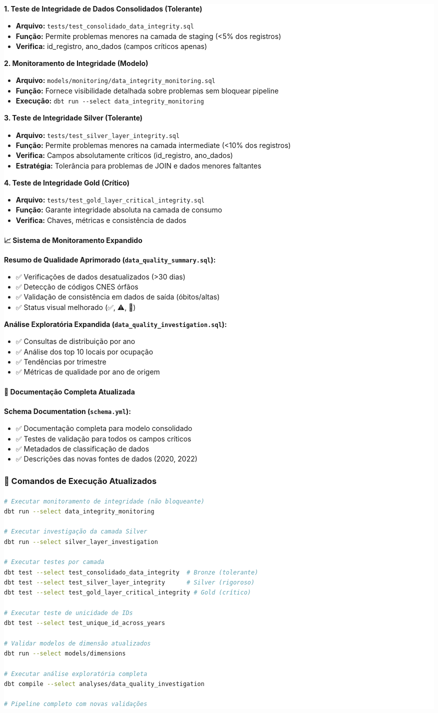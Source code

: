 **1. Teste de Integridade de Dados Consolidados (Tolerante)**
- **Arquivo:** `tests/test_consolidado_data_integrity.sql`
- **Função:** Permite problemas menores na camada de staging (<5% dos registros)
- **Verifica:** id_registro, ano_dados (campos críticos apenas)

**2. Monitoramento de Integridade (Modelo)**
- **Arquivo:** `models/monitoring/data_integrity_monitoring.sql`
- **Função:** Fornece visibilidade detalhada sobre problemas sem bloquear pipeline
- **Execução:** `dbt run --select data_integrity_monitoring`

**3. Teste de Integridade Silver (Tolerante)**
- **Arquivo:** `tests/test_silver_layer_integrity.sql`
- **Função:** Permite problemas menores na camada intermediate (<10% dos registros)
- **Verifica:** Campos absolutamente críticos (id_registro, ano_dados)
- **Estratégia:** Tolerância para problemas de JOIN e dados menores faltantes

**4. Teste de Integridade Gold (Crítico)**
- **Arquivo:** `tests/test_gold_layer_critical_integrity.sql`
- **Função:** Garante integridade absoluta na camada de consumo
- **Verifica:** Chaves, métricas e consistência de dados

#### 📈 Sistema de Monitoramento Expandido

**Resumo de Qualidade Aprimorado (`data_quality_summary.sql`):**
- ✅ Verificações de dados desatualizados (>30 dias)
- ✅ Detecção de códigos CNES órfãos
- ✅ Validação de consistência em dados de saída (óbitos/altas)
- ✅ Status visual melhorado (✅, ⚠️, 🚨)

**Análise Exploratória Expandida (`data_quality_investigation.sql`):**
- ✅ Consultas de distribuição por ano
- ✅ Análise dos top 10 locais por ocupação
- ✅ Tendências por trimestre
- ✅ Métricas de qualidade por ano de origem

#### 📝 Documentação Completa Atualizada

**Schema Documentation (`schema.yml`):**
- ✅ Documentação completa para modelo consolidado
- ✅ Testes de validação para todos os campos críticos
- ✅ Metadados de classificação de dados
- ✅ Descrições das novas fontes de dados (2020, 2022)

### 🎯 Comandos de Execução Atualizados

```bash
# Executar monitoramento de integridade (não bloqueante)
dbt run --select data_integrity_monitoring

# Executar investigação da camada Silver
dbt run --select silver_layer_investigation

# Executar testes por camada
dbt test --select test_consolidado_data_integrity  # Bronze (tolerante)
dbt test --select test_silver_layer_integrity      # Silver (rigoroso) 
dbt test --select test_gold_layer_critical_integrity # Gold (crítico)

# Executar teste de unicidade de IDs
dbt test --select test_unique_id_across_years

# Validar modelos de dimensão atualizados
dbt run --select models/dimensions

# Executar análise exploratória completa
dbt compile --select analyses/data_quality_investigation

# Pipeline completo com novas validações
```